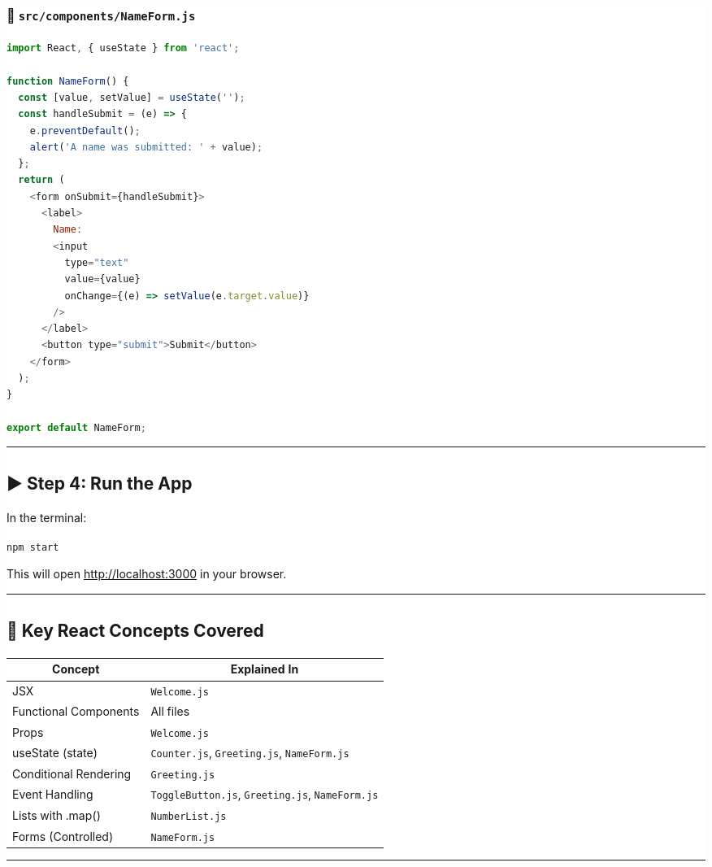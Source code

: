 
### 📄 `src/components/NameForm.js`

```js
import React, { useState } from 'react';

function NameForm() {
  const [value, setValue] = useState('');
  const handleSubmit = (e) => {
    e.preventDefault();
    alert('A name was submitted: ' + value);
  };
  return (
    <form onSubmit={handleSubmit}>
      <label>
        Name:
        <input
          type="text"
          value={value}
          onChange={(e) => setValue(e.target.value)}
        />
      </label>
      <button type="submit">Submit</button>
    </form>
  );
}

export default NameForm;
```

---

## ▶️ Step 4: Run the App

In the terminal:

```bash
npm start
```

This will open [http://localhost:3000](http://localhost:3000) in your browser.

---

## 🧠 Key React Concepts Covered

| Concept               | Explained In                |
|----------------------|-----------------------------|
| JSX                  | `Welcome.js`                |
| Functional Components| All files                   |
| Props                | `Welcome.js`                |
| useState (state)     | `Counter.js`, `Greeting.js`, `NameForm.js` |
| Conditional Rendering| `Greeting.js`               |
| Event Handling       | `ToggleButton.js`, `Greeting.js`, `NameForm.js` |
| Lists with .map()    | `NumberList.js`             |
| Forms (Controlled)   | `NameForm.js`               |

---